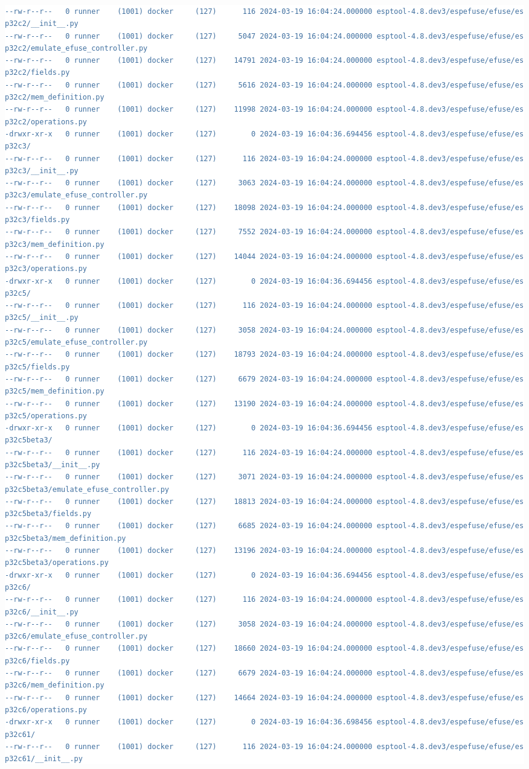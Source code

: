 ```diff
--rw-r--r--   0 runner    (1001) docker     (127)      116 2024-03-19 16:04:24.000000 esptool-4.8.dev3/espefuse/efuse/esp32c2/__init__.py
--rw-r--r--   0 runner    (1001) docker     (127)     5047 2024-03-19 16:04:24.000000 esptool-4.8.dev3/espefuse/efuse/esp32c2/emulate_efuse_controller.py
--rw-r--r--   0 runner    (1001) docker     (127)    14791 2024-03-19 16:04:24.000000 esptool-4.8.dev3/espefuse/efuse/esp32c2/fields.py
--rw-r--r--   0 runner    (1001) docker     (127)     5616 2024-03-19 16:04:24.000000 esptool-4.8.dev3/espefuse/efuse/esp32c2/mem_definition.py
--rw-r--r--   0 runner    (1001) docker     (127)    11998 2024-03-19 16:04:24.000000 esptool-4.8.dev3/espefuse/efuse/esp32c2/operations.py
-drwxr-xr-x   0 runner    (1001) docker     (127)        0 2024-03-19 16:04:36.694456 esptool-4.8.dev3/espefuse/efuse/esp32c3/
--rw-r--r--   0 runner    (1001) docker     (127)      116 2024-03-19 16:04:24.000000 esptool-4.8.dev3/espefuse/efuse/esp32c3/__init__.py
--rw-r--r--   0 runner    (1001) docker     (127)     3063 2024-03-19 16:04:24.000000 esptool-4.8.dev3/espefuse/efuse/esp32c3/emulate_efuse_controller.py
--rw-r--r--   0 runner    (1001) docker     (127)    18098 2024-03-19 16:04:24.000000 esptool-4.8.dev3/espefuse/efuse/esp32c3/fields.py
--rw-r--r--   0 runner    (1001) docker     (127)     7552 2024-03-19 16:04:24.000000 esptool-4.8.dev3/espefuse/efuse/esp32c3/mem_definition.py
--rw-r--r--   0 runner    (1001) docker     (127)    14044 2024-03-19 16:04:24.000000 esptool-4.8.dev3/espefuse/efuse/esp32c3/operations.py
-drwxr-xr-x   0 runner    (1001) docker     (127)        0 2024-03-19 16:04:36.694456 esptool-4.8.dev3/espefuse/efuse/esp32c5/
--rw-r--r--   0 runner    (1001) docker     (127)      116 2024-03-19 16:04:24.000000 esptool-4.8.dev3/espefuse/efuse/esp32c5/__init__.py
--rw-r--r--   0 runner    (1001) docker     (127)     3058 2024-03-19 16:04:24.000000 esptool-4.8.dev3/espefuse/efuse/esp32c5/emulate_efuse_controller.py
--rw-r--r--   0 runner    (1001) docker     (127)    18793 2024-03-19 16:04:24.000000 esptool-4.8.dev3/espefuse/efuse/esp32c5/fields.py
--rw-r--r--   0 runner    (1001) docker     (127)     6679 2024-03-19 16:04:24.000000 esptool-4.8.dev3/espefuse/efuse/esp32c5/mem_definition.py
--rw-r--r--   0 runner    (1001) docker     (127)    13190 2024-03-19 16:04:24.000000 esptool-4.8.dev3/espefuse/efuse/esp32c5/operations.py
-drwxr-xr-x   0 runner    (1001) docker     (127)        0 2024-03-19 16:04:36.694456 esptool-4.8.dev3/espefuse/efuse/esp32c5beta3/
--rw-r--r--   0 runner    (1001) docker     (127)      116 2024-03-19 16:04:24.000000 esptool-4.8.dev3/espefuse/efuse/esp32c5beta3/__init__.py
--rw-r--r--   0 runner    (1001) docker     (127)     3071 2024-03-19 16:04:24.000000 esptool-4.8.dev3/espefuse/efuse/esp32c5beta3/emulate_efuse_controller.py
--rw-r--r--   0 runner    (1001) docker     (127)    18813 2024-03-19 16:04:24.000000 esptool-4.8.dev3/espefuse/efuse/esp32c5beta3/fields.py
--rw-r--r--   0 runner    (1001) docker     (127)     6685 2024-03-19 16:04:24.000000 esptool-4.8.dev3/espefuse/efuse/esp32c5beta3/mem_definition.py
--rw-r--r--   0 runner    (1001) docker     (127)    13196 2024-03-19 16:04:24.000000 esptool-4.8.dev3/espefuse/efuse/esp32c5beta3/operations.py
-drwxr-xr-x   0 runner    (1001) docker     (127)        0 2024-03-19 16:04:36.694456 esptool-4.8.dev3/espefuse/efuse/esp32c6/
--rw-r--r--   0 runner    (1001) docker     (127)      116 2024-03-19 16:04:24.000000 esptool-4.8.dev3/espefuse/efuse/esp32c6/__init__.py
--rw-r--r--   0 runner    (1001) docker     (127)     3058 2024-03-19 16:04:24.000000 esptool-4.8.dev3/espefuse/efuse/esp32c6/emulate_efuse_controller.py
--rw-r--r--   0 runner    (1001) docker     (127)    18660 2024-03-19 16:04:24.000000 esptool-4.8.dev3/espefuse/efuse/esp32c6/fields.py
--rw-r--r--   0 runner    (1001) docker     (127)     6679 2024-03-19 16:04:24.000000 esptool-4.8.dev3/espefuse/efuse/esp32c6/mem_definition.py
--rw-r--r--   0 runner    (1001) docker     (127)    14664 2024-03-19 16:04:24.000000 esptool-4.8.dev3/espefuse/efuse/esp32c6/operations.py
-drwxr-xr-x   0 runner    (1001) docker     (127)        0 2024-03-19 16:04:36.698456 esptool-4.8.dev3/espefuse/efuse/esp32c61/
--rw-r--r--   0 runner    (1001) docker     (127)      116 2024-03-19 16:04:24.000000 esptool-4.8.dev3/espefuse/efuse/esp32c61/__init__.py
```